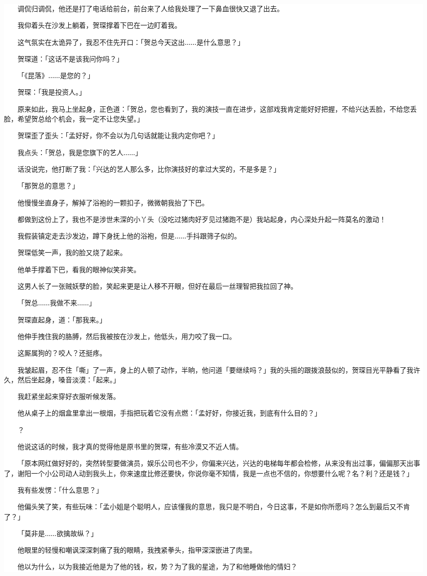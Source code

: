 &emsp;&emsp;调侃归调侃，他还是打了电话给前台，前台来了人给我处理了一下鼻血很快又退了出去。  
  
&emsp;&emsp;我仰着头在沙发上躺着，贺琛撑着下巴在一边盯着我。  
  
&emsp;&emsp;这气氛实在太诡异了，我忍不住先开口：「贺总今天这出……是什么意思？」  
  
&emsp;&emsp;贺琛道：「这话不是该我问你吗？」  
  
&emsp;&emsp;「《昆落》……是您的？」  
  
&emsp;&emsp;贺琛：「我是投资人。」  
  
&emsp;&emsp;原来如此，我马上坐起身，正色道：「贺总，您也看到了，我的演技一直在进步，这部戏我肯定能好好把握，不给兴达丢脸，不给您丢脸，希望贺总给个机会，我一定不让您失望。」  
  
&emsp;&emsp;贺琛歪了歪头：「孟好好，你不会以为几句话就能让我内定你吧？」  
  
&emsp;&emsp;我点头：「贺总，我是您旗下的艺人……」  
  
&emsp;&emsp;话没说完，他打断了我：「兴达的艺人那么多，比你演技好的拿过大奖的，不是多是？」  
  
&emsp;&emsp;「那贺总的意思？」  
  
&emsp;&emsp;他慢慢坐直身子，解掉了浴袍的一颗扣子，微微朝我抬了下巴。  
  
&emsp;&emsp;都做到这份上了，我也不是涉世未深的小丫头（没吃过猪肉好歹见过猪跑不是）我站起身，内心深处升起一阵莫名的激动！  
  
&emsp;&emsp;我假装镇定走去沙发边，蹲下身抚上他的浴袍，但是……手抖跟筛子似的。  
  
&emsp;&emsp;贺琛低笑一声，我的脸又烧了起来。  
  
&emsp;&emsp;他单手撑着下巴，看我的眼神似笑非笑。  
  
&emsp;&emsp;这男人长了一张贼妖孽的脸，笑起来更是让人移不开眼，但好在最后一丝理智把我拉回了神。  
  
&emsp;&emsp;「贺总……我做不来……」  
  
&emsp;&emsp;贺琛直起身，道：「那我来。」  
  
&emsp;&emsp;他伸手拽住我的胳膊，然后我被按在沙发上，他低头，用力咬了我一口。  
  
&emsp;&emsp;这厮属狗的？咬人？还挺疼。  
  
&emsp;&emsp;我皱起眉，忍不住「嘶」了一声，身上的人顿了动作，半晌，他问道「要继续吗？」我的头摇的跟拨浪鼓似的，贺琛目光平静看了我许久，然后坐起身，嗓音淡漠：「起来。」  
  
&emsp;&emsp;我赶紧坐起来穿好衣服听候发落。  
  
&emsp;&emsp;他从桌子上的烟盒里拿出一根烟，手指把玩着它没有点燃：「孟好好，你接近我，到底有什么目的？」  
  
&emsp;&emsp;？  
  
&emsp;&emsp;他说这话的时候，我才真的觉得他是原书里的贺琛，有些冷漠又不近人情。  
  
&emsp;&emsp;「原本网红做好好的，突然转型要做演员，娱乐公司也不少，你偏来兴达，兴达的电梯每年都会检修，从来没有出过事，偏偏那天出事了，谢阳一个小公司动人动到我头上，你来速度比修还要快，你说你毫不知情，我是一点也不信的，你想要什么呢？名？利？还是钱？」  
  
&emsp;&emsp;我有些发愣：「什么意思？」  
  
&emsp;&emsp;他偏头笑了笑，有些玩味：「孟小姐是个聪明人，应该懂我的意思，我只是不明白，今日这事，不是如你所愿吗？怎么到最后又不肯了？」  
  
&emsp;&emsp;「莫非是……欲擒故纵？」  
  
&emsp;&emsp;他眼里的轻慢和嘲讽深深刺痛了我的眼睛，我拽紧拳头，指甲深深嵌进了肉里。  
  
&emsp;&emsp;他以为什么，以为我接近他是为了他的钱，权，势？为了我的星途，为了和他睡做他的情妇？  
  